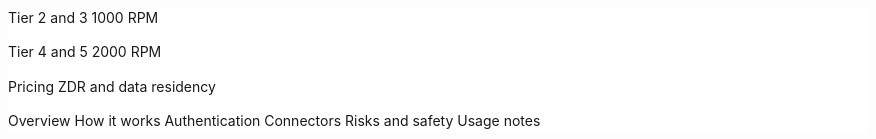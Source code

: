 Tier 2 and 3
1000 RPM

Tier 4 and 5
2000 RPM

Pricing
ZDR and data residency

Overview
How it works
Authentication
Connectors
Risks and safety
Usage notes